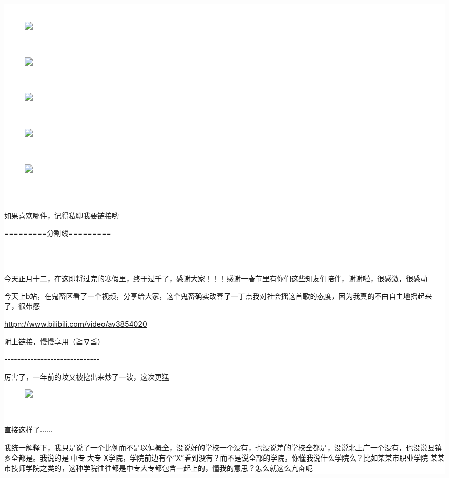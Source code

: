  <br>
 <figure>
  <img data-rawheight="1136" data-rawwidth="640" src="https://pic1.zhimg.com/50/a9e435b9c67aebba5a6b75f04eb049ef_720w.jpg?source=1940ef5c" data-original-token="a9e435b9c67aebba5a6b75f04eb049ef" class="origin_image zh-lightbox-thumb" width="640" data-original="https://picx.zhimg.com/a9e435b9c67aebba5a6b75f04eb049ef_r.jpg?source=1940ef5c">
 </figure>
 <br>
 <figure>
  <img data-rawheight="1136" data-rawwidth="640" src="https://pic1.zhimg.com/50/c1f7ac735780fd75346c851f7d725d08_720w.jpg?source=1940ef5c" data-original-token="c1f7ac735780fd75346c851f7d725d08" class="origin_image zh-lightbox-thumb" width="640" data-original="https://picx.zhimg.com/c1f7ac735780fd75346c851f7d725d08_r.jpg?source=1940ef5c">
 </figure>
 <br>
 <figure>
  <img data-rawheight="1136" data-rawwidth="640" src="https://picx.zhimg.com/50/fd65be5a1cc619e49cc88334cf59f4cf_720w.jpg?source=1940ef5c" data-original-token="fd65be5a1cc619e49cc88334cf59f4cf" class="origin_image zh-lightbox-thumb" width="640" data-original="https://pica.zhimg.com/fd65be5a1cc619e49cc88334cf59f4cf_r.jpg?source=1940ef5c">
 </figure>
 <br>
 <figure>
  <img data-rawheight="1136" data-rawwidth="640" src="https://pica.zhimg.com/50/02527d96bcbd88db89b1d4539e6861ae_720w.jpg?source=1940ef5c" data-original-token="02527d96bcbd88db89b1d4539e6861ae" class="origin_image zh-lightbox-thumb" width="640" data-original="https://picx.zhimg.com/02527d96bcbd88db89b1d4539e6861ae_r.jpg?source=1940ef5c">
 </figure>
 <br>
 <figure>
  <img data-rawheight="1136" data-rawwidth="640" src="https://picx.zhimg.com/50/b9f4cea6154e90c3ce10fff1138e141c_720w.jpg?source=1940ef5c" data-original-token="b9f4cea6154e90c3ce10fff1138e141c" class="origin_image zh-lightbox-thumb" width="640" data-original="https://picx.zhimg.com/b9f4cea6154e90c3ce10fff1138e141c_r.jpg?source=1940ef5c">
 </figure>
 <br>
 <br>
 <p data-pid="_PRSnUel">如果喜欢哪件，记得私聊我要链接哟</p>
 <p data-pid="abAF2noJ">=========分割线=========</p>
 <br>
 <br>
 <p data-pid="d0Lest0Y">今天正月十二，在这即将过完的寒假里，终于过千了，感谢大家！！！感谢一春节里有你们这些知友们陪伴，谢谢啦，很感激，很感动</p>
 <p data-pid="lq-B3p-T">今天上b站，在鬼畜区看了一个视频，分享给大家，这个鬼畜确实改善了一丁点我对社会摇这首歌的态度，因为我真的不由自主地摇起来了，很带感</p><a href="https://link.zhihu.com/?target=http%3A//www.bilibili.com/video/av3854020" class=" wrap external" target="_blank" rel="nofollow noreferrer">httpn://www.bilibili.com/video/av3854020</a>
 <br>
 <p data-pid="7nozhaX5">附上链接，慢慢享用（≧∇≦）</p>
 <p data-pid="tC3DnbT1">-----------------------------</p>
 <p data-pid="iUpauaDb">厉害了，一年前的坟又被挖出来炒了一波，这次更猛</p>
 <figure>
  <img data-rawwidth="750" data-rawheight="1334" src="https://picx.zhimg.com/50/v2-e1da01828ddba5d2ad281e5cea8cbddc_720w.jpg?source=1940ef5c" data-original-token="v2-e1da01828ddba5d2ad281e5cea8cbddc" class="origin_image zh-lightbox-thumb" width="750" data-original="https://pica.zhimg.com/v2-e1da01828ddba5d2ad281e5cea8cbddc_r.jpg?source=1940ef5c">
 </figure>
 <br>
 <p data-pid="w39m5wUa">直接这样了……</p>
 <p data-pid="zlLX-MAX">我统一解释下，我只是说了一个比例而不是以偏概全，没说好的学校一个没有，也没说差的学校全都是，没说北上广一个没有，也没说县镇乡全都是。我说的是 中专 大专 X学院，学院前边有个“X”看到没有？而不是说全部的学院，你懂我说什么学院么？比如某某市职业学院 某某市技师学院之类的，这种学院往往都是中专大专都包含一起上的，懂我的意思？怎么就这么亢奋呢</p>
</body>